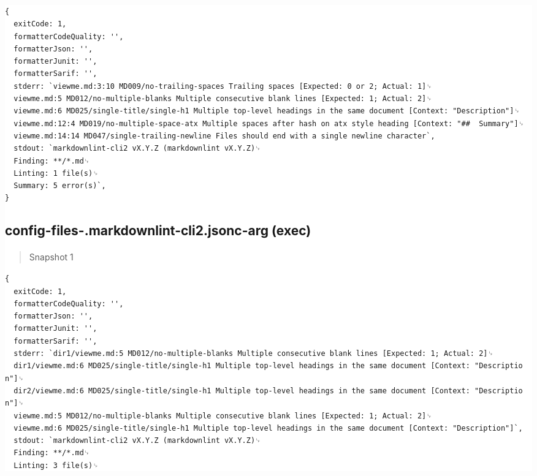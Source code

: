     {
      exitCode: 1,
      formatterCodeQuality: '',
      formatterJson: '',
      formatterJunit: '',
      formatterSarif: '',
      stderr: `viewme.md:3:10 MD009/no-trailing-spaces Trailing spaces [Expected: 0 or 2; Actual: 1]␊
      viewme.md:5 MD012/no-multiple-blanks Multiple consecutive blank lines [Expected: 1; Actual: 2]␊
      viewme.md:6 MD025/single-title/single-h1 Multiple top-level headings in the same document [Context: "Description"]␊
      viewme.md:12:4 MD019/no-multiple-space-atx Multiple spaces after hash on atx style heading [Context: "##  Summary"]␊
      viewme.md:14:14 MD047/single-trailing-newline Files should end with a single newline character`,
      stdout: `markdownlint-cli2 vX.Y.Z (markdownlint vX.Y.Z)␊
      Finding: **/*.md␊
      Linting: 1 file(s)␊
      Summary: 5 error(s)`,
    }

## config-files-.markdownlint-cli2.jsonc-arg (exec)

> Snapshot 1

    {
      exitCode: 1,
      formatterCodeQuality: '',
      formatterJson: '',
      formatterJunit: '',
      formatterSarif: '',
      stderr: `dir1/viewme.md:5 MD012/no-multiple-blanks Multiple consecutive blank lines [Expected: 1; Actual: 2]␊
      dir1/viewme.md:6 MD025/single-title/single-h1 Multiple top-level headings in the same document [Context: "Description"]␊
      dir2/viewme.md:6 MD025/single-title/single-h1 Multiple top-level headings in the same document [Context: "Description"]␊
      viewme.md:5 MD012/no-multiple-blanks Multiple consecutive blank lines [Expected: 1; Actual: 2]␊
      viewme.md:6 MD025/single-title/single-h1 Multiple top-level headings in the same document [Context: "Description"]`,
      stdout: `markdownlint-cli2 vX.Y.Z (markdownlint vX.Y.Z)␊
      Finding: **/*.md␊
      Linting: 3 file(s)␊
